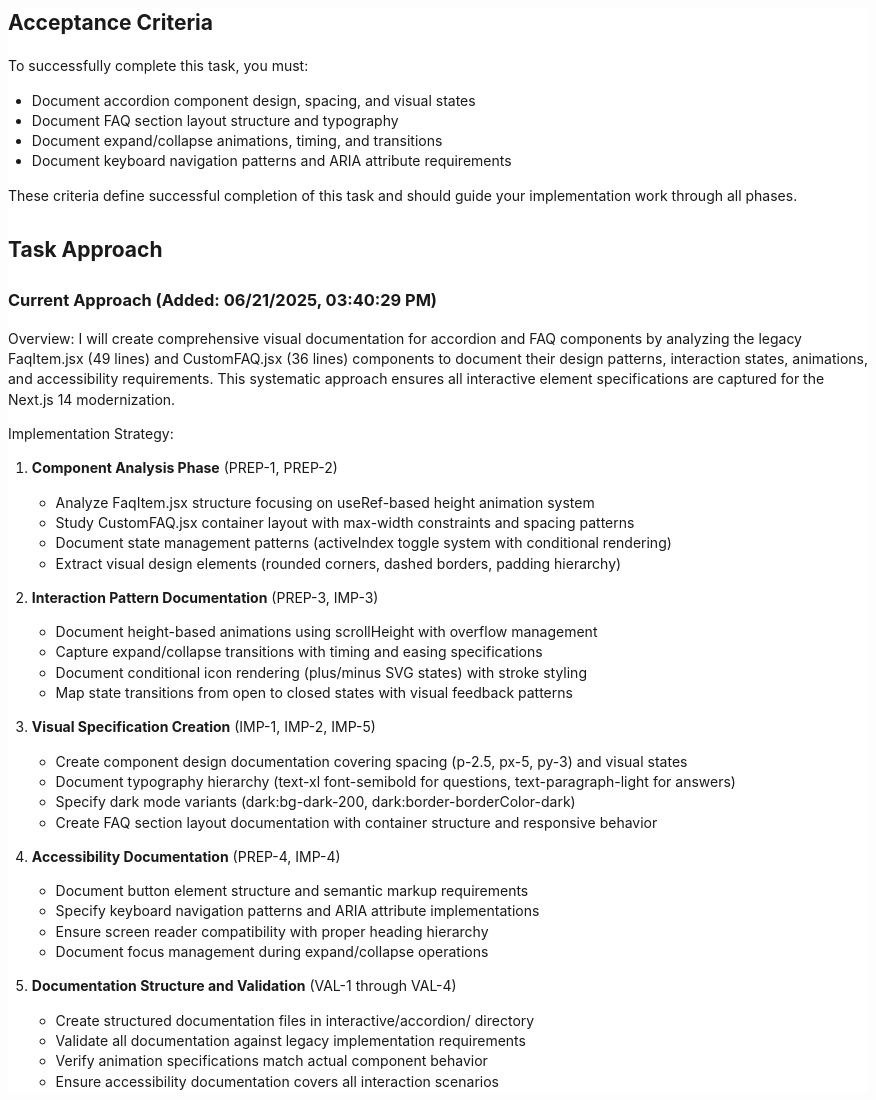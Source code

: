 ## Acceptance Criteria
To successfully complete this task, you must:

- Document accordion component design, spacing, and visual states
- Document FAQ section layout structure and typography
- Document expand/collapse animations, timing, and transitions
- Document keyboard navigation patterns and ARIA attribute requirements

These criteria define successful completion of this task and should guide your implementation work through all phases.

## Task Approach

### Current Approach (Added: 06/21/2025, 03:40:29 PM)

Overview:
I will create comprehensive visual documentation for accordion and FAQ components by analyzing the legacy FaqItem.jsx (49 lines) and CustomFAQ.jsx (36 lines) components to document their design patterns, interaction states, animations, and accessibility requirements. This systematic approach ensures all interactive element specifications are captured for the Next.js 14 modernization.

Implementation Strategy:
1. **Component Analysis Phase** (PREP-1, PREP-2)
   - Analyze FaqItem.jsx structure focusing on useRef-based height animation system
   - Study CustomFAQ.jsx container layout with max-width constraints and spacing patterns
   - Document state management patterns (activeIndex toggle system with conditional rendering)
   - Extract visual design elements (rounded corners, dashed borders, padding hierarchy)

2. **Interaction Pattern Documentation** (PREP-3, IMP-3)
   - Document height-based animations using scrollHeight with overflow management
   - Capture expand/collapse transitions with timing and easing specifications
   - Document conditional icon rendering (plus/minus SVG states) with stroke styling
   - Map state transitions from open to closed states with visual feedback patterns

3. **Visual Specification Creation** (IMP-1, IMP-2, IMP-5)
   - Create component design documentation covering spacing (p-2.5, px-5, py-3) and visual states
   - Document typography hierarchy (text-xl font-semibold for questions, text-paragraph-light for answers)
   - Specify dark mode variants (dark:bg-dark-200, dark:border-borderColor-dark)
   - Create FAQ section layout documentation with container structure and responsive behavior

4. **Accessibility Documentation** (PREP-4, IMP-4)
   - Document button element structure and semantic markup requirements
   - Specify keyboard navigation patterns and ARIA attribute implementations
   - Ensure screen reader compatibility with proper heading hierarchy
   - Document focus management during expand/collapse operations

5. **Documentation Structure and Validation** (VAL-1 through VAL-4)
   - Create structured documentation files in interactive/accordion/ directory
   - Validate all documentation against legacy implementation requirements
   - Verify animation specifications match actual component behavior
   - Ensure accessibility documentation covers all interaction scenarios
